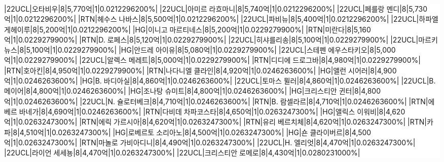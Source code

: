 |22UCL|오타비우|8|5,770억|1|0.0212296200%|
|22UCL|아미르 라흐마니|8|5,740억|1|0.0212296200%|
|22UCL|페를랑 멘디|8|5,730억|1|0.0212296200%|
|RTN|헤수스 나바스|8|5,500억|1|0.0212296200%|
|22UCL|파비뉴|8|5,400억|1|0.0212296200%|
|22UCL|하파엘 게헤이루|8|5,200억|1|0.0212296200%|
|HG|이니고 마르티네스|8|5,200억|1|0.0229279900%|
|RTN|미란다|8|5,160억|1|0.0229279900%|
|RTN|D. 로페스|8|5,120억|1|0.0229279900%|
|22UCL|히샤를리송|8|5,100억|1|0.0229279900%|
|22UCL|마르키뉴스|8|5,100억|1|0.0229279900%|
|HG|안드레 아이유|8|5,080억|1|0.0229279900%|
|22UCL|스테펜 에우스타키오|8|5,000억|1|0.0229279900%|
|22UCL|알렉스 메레트|8|5,000억|1|0.0229279900%|
|RTN|디디에 드로그바|8|4,980억|1|0.0229279900%|
|RTN|호아킨|8|4,950억|1|0.0229279900%|
|RTN|나다니엘 클라인|8|4,920억|1|0.0246263600%|
|HG|앨런 시어러|8|4,900억|1|0.0246263600%|
|HG|B. 바디아실|8|4,860억|1|0.0246263600%|
|22UCL|토마스 뮐러|8|4,860억|1|0.0246263600%|
|22UCL|B. 메이어|8|4,800억|1|0.0246263600%|
|HG|조나탕 슈미트|8|4,800억|1|0.0246263600%|
|HG|크리스티안 귄터|8|4,800억|1|0.0246263600%|
|22UCL|N. 슐로터베크|8|4,710억|1|0.0246263600%|
|RTN|B. 람셀라르|8|4,710억|1|0.0246263600%|
|RTN|에베르 바네가|8|4,690억|1|0.0246263600%|
|RTN|다비데 차파코스타|8|4,650억|1|0.0263247300%|
|HG|앨릭스 이워비|8|4,620억|1|0.0263247300%|
|RTN|에릭 가르시아|8|4,620억|1|0.0263247300%|
|RTN|유리 베르치체|8|4,620억|1|0.0263247300%|
|RTN|카파|8|4,510억|1|0.0263247300%|
|HG|로베르토 소리아노|8|4,500억|1|0.0263247300%|
|HG|숀 클라이버르|8|4,500억|1|0.0263247300%|
|RTN|마놀로 가비아디니|8|4,490억|1|0.0263247300%|
|22UCL|H. 엘리엇|8|4,470억|1|0.0263247300%|
|22UCL|라이언 세세뇽|8|4,470억|1|0.0263247300%|
|22UCL|크리스티안 로메로|8|4,430억|1|0.0280231000%|